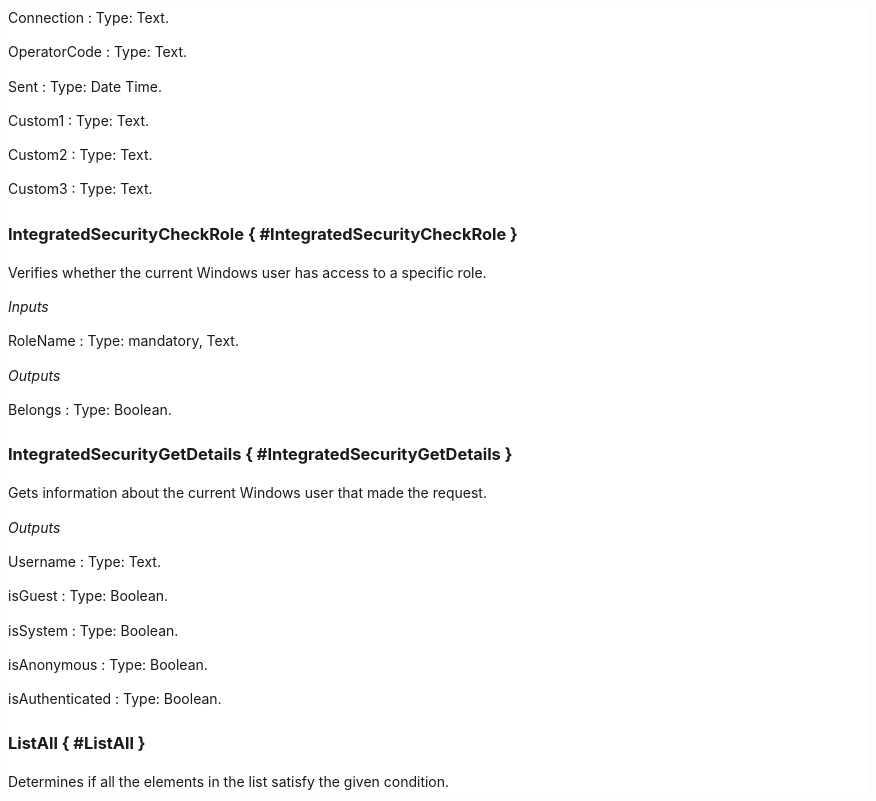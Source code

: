 Connection
:   Type: Text.  

OperatorCode
:   Type: Text.  

Sent
:   Type: Date Time.  

Custom1
:   Type: Text.  

Custom2
:   Type: Text.  

Custom3
:   Type: Text.  

### IntegratedSecurityCheckRole { #IntegratedSecurityCheckRole }

Verifies whether the current Windows user has access to a specific role.

_Inputs_

RoleName
:   Type: mandatory, Text.  

_Outputs_

Belongs
:   Type: Boolean.  

### IntegratedSecurityGetDetails { #IntegratedSecurityGetDetails }

Gets information about the current Windows user that made the request.

_Outputs_

Username
:   Type: Text.  

isGuest
:   Type: Boolean.  

isSystem
:   Type: Boolean.  

isAnonymous
:   Type: Boolean.  

isAuthenticated
:   Type: Boolean.  

### ListAll { #ListAll }

Determines if all the elements in the list satisfy the given condition.
